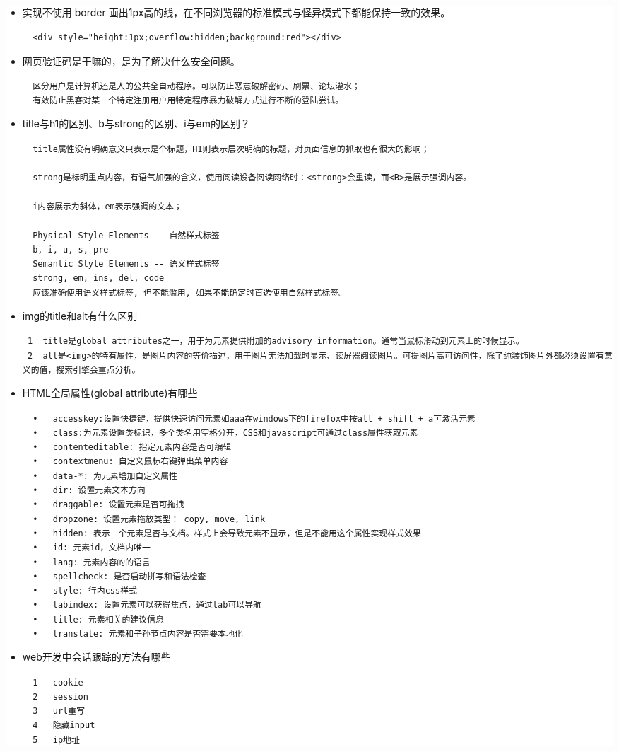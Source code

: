 - 实现不使用 border 画出1px高的线，在不同浏览器的标准模式与怪异模式下都能保持一致的效果。

		<div style="height:1px;overflow:hidden;background:red"></div>


- 网页验证码是干嘛的，是为了解决什么安全问题。

		区分用户是计算机还是人的公共全自动程序。可以防止恶意破解密码、刷票、论坛灌水；
		有效防止黑客对某一个特定注册用户用特定程序暴力破解方式进行不断的登陆尝试。

- title与h1的区别、b与strong的区别、i与em的区别？

		title属性没有明确意义只表示是个标题，H1则表示层次明确的标题，对页面信息的抓取也有很大的影响；

		strong是标明重点内容，有语气加强的含义，使用阅读设备阅读网络时：<strong>会重读，而<B>是展示强调内容。

		i内容展示为斜体，em表示强调的文本；
		
		Physical Style Elements -- 自然样式标签
		b, i, u, s, pre
		Semantic Style Elements -- 语义样式标签
		strong, em, ins, del, code
		应该准确使用语义样式标签, 但不能滥用, 如果不能确定时首选使用自然样式标签。
		
		
-  img的title和alt有什么区别

		1  title是global attributes之一，用于为元素提供附加的advisory information。通常当鼠标滑动到元素上的时候显示。
		2  alt是<img>的特有属性，是图片内容的等价描述，用于图片无法加载时显示、读屏器阅读图片。可提图片高可访问性，除了纯装饰图片外都必须设置有意义的值，搜索引擎会重点分析。

- HTML全局属性(global attribute)有哪些

		•	accesskey:设置快捷键，提供快速访问元素如aaa在windows下的firefox中按alt + shift + a可激活元素
		•	class:为元素设置类标识，多个类名用空格分开，CSS和javascript可通过class属性获取元素
		•	contenteditable: 指定元素内容是否可编辑
		•	contextmenu: 自定义鼠标右键弹出菜单内容
		•	data-*: 为元素增加自定义属性
		•	dir: 设置元素文本方向
		•	draggable: 设置元素是否可拖拽
		•	dropzone: 设置元素拖放类型： copy, move, link
		•	hidden: 表示一个元素是否与文档。样式上会导致元素不显示，但是不能用这个属性实现样式效果
		•	id: 元素id，文档内唯一
		•	lang: 元素内容的的语言
		•	spellcheck: 是否启动拼写和语法检查
		•	style: 行内css样式
		•	tabindex: 设置元素可以获得焦点，通过tab可以导航
		•	title: 元素相关的建议信息
		•	translate: 元素和子孙节点内容是否需要本地化

- web开发中会话跟踪的方法有哪些

		1	cookie
		2	session
		3	url重写
		4	隐藏input
		5	ip地址

